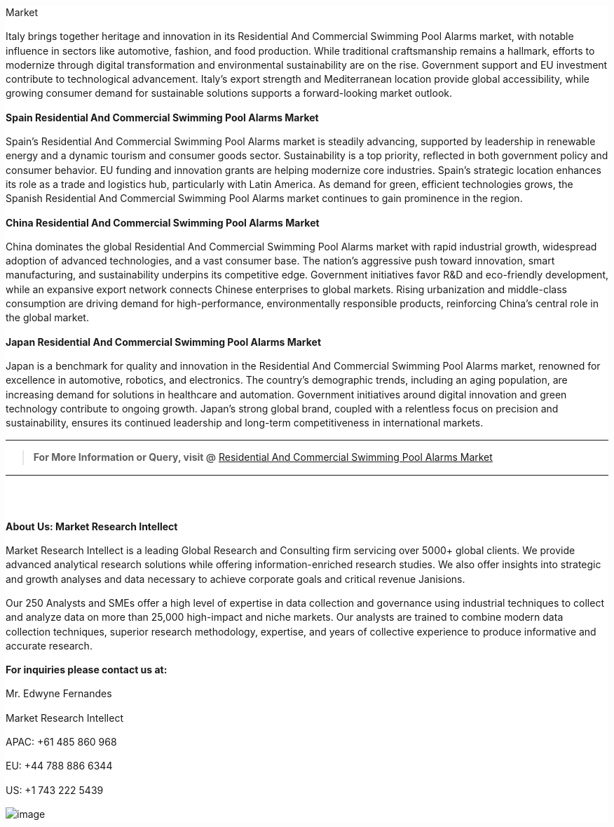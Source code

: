 Market</strong></p><p class="" data-start="3840" data-end="4422">Italy brings together heritage and innovation in its Residential And Commercial Swimming Pool Alarms market, with notable influence in sectors like automotive, fashion, and food production. While traditional craftsmanship remains a hallmark, efforts to modernize through digital transformation and environmental sustainability are on the rise. Government support and EU investment contribute to technological advancement. Italy&rsquo;s export strength and Mediterranean location provide global accessibility, while growing consumer demand for sustainable solutions supports a forward-looking market outlook.</p><p class="" data-start="4424" data-end="4975"><strong data-start="4424" data-end="4445">Spain Residential And Commercial Swimming Pool Alarms Market</strong></p><p class="" data-start="4424" data-end="4975">Spain&rsquo;s Residential And Commercial Swimming Pool Alarms market is steadily advancing, supported by leadership in renewable energy and a dynamic tourism and consumer goods sector. Sustainability is a top priority, reflected in both government policy and consumer behavior. EU funding and innovation grants are helping modernize core industries. Spain&rsquo;s strategic location enhances its role as a trade and logistics hub, particularly with Latin America. As demand for green, efficient technologies grows, the Spanish Residential And Commercial Swimming Pool Alarms market continues to gain prominence in the region.</p><p class="" data-start="4977" data-end="5589"><strong data-start="4977" data-end="4998">China Residential And Commercial Swimming Pool Alarms Market</strong></p><p class="" data-start="4977" data-end="5589">China dominates the global Residential And Commercial Swimming Pool Alarms market with rapid industrial growth, widespread adoption of advanced technologies, and a vast consumer base. The nation&rsquo;s aggressive push toward innovation, smart manufacturing, and sustainability underpins its competitive edge. Government initiatives favor R&amp;D and eco-friendly development, while an expansive export network connects Chinese enterprises to global markets. Rising urbanization and middle-class consumption are driving demand for high-performance, environmentally responsible products, reinforcing China&rsquo;s central role in the global market.</p><p class="" data-start="5591" data-end="6162"><strong data-start="5591" data-end="5612">Japan Residential And Commercial Swimming Pool Alarms Market</strong></p><p class="" data-start="5591" data-end="6162">Japan is a benchmark for quality and innovation in the Residential And Commercial Swimming Pool Alarms market, renowned for excellence in automotive, robotics, and electronics. The country&rsquo;s demographic trends, including an aging population, are increasing demand for solutions in healthcare and automation. Government initiatives around digital innovation and green technology contribute to ongoing growth. Japan&rsquo;s strong global brand, coupled with a relentless focus on precision and sustainability, ensures its continued leadership and long-term competitiveness in international markets.</p><hr /><blockquote><p><span class="font-[700]"><strong>For More Information or Query, visit&nbsp;@</strong>&nbsp;</span><span class="font-[700]"><a href="https://www.marketresearchintellect.com/product/global-residential-and-commercial-swimming-pool-alarms-market-size-and-forecast/?utm_source=Linkedin&utm_medium=019" target="_blank" data-tracking-control-name="article-ssr-frontend-pulse_little-text-block" data-tracking-will-navigate="" data-test-link="">Residential And Commercial Swimming Pool Alarms Market</a></span></p></blockquote><hr /><h3>&nbsp;</h3><p><strong><span class="font-[700]">About Us: Market Research Intellect</span></strong></p><p><span class="">Market Research Intellect is a leading Global Research and Consulting firm servicing over 5000+ global clients. We provide advanced analytical research solutions while offering information-enriched research studies.&nbsp;</span>We also offer insights into strategic and growth analyses and data necessary to achieve corporate goals and critical revenue Janisions.</p><p><span class="">Our 250 Analysts and SMEs offer a high level of expertise in data collection and governance using industrial techniques to collect and analyze data on more than 25,000 high-impact and niche markets. Our analysts are trained to combine modern data collection techniques, superior research methodology, expertise, and years of collective experience to produce informative and accurate research.</span></p><p><strong>For inquiries please contact us at:</strong></p><p>Mr. Edwyne Fernandes</p><p>Market Research Intellect</p><p>APAC: +61 485 860 968</p><p>EU: +44 788 886 6344</p><p>US: +1 743 222 5439</p>
![image](https://github.com/user-attachments/assets/cc3be6ef-f560-4bb8-ba5d-3bd5396977ae)
